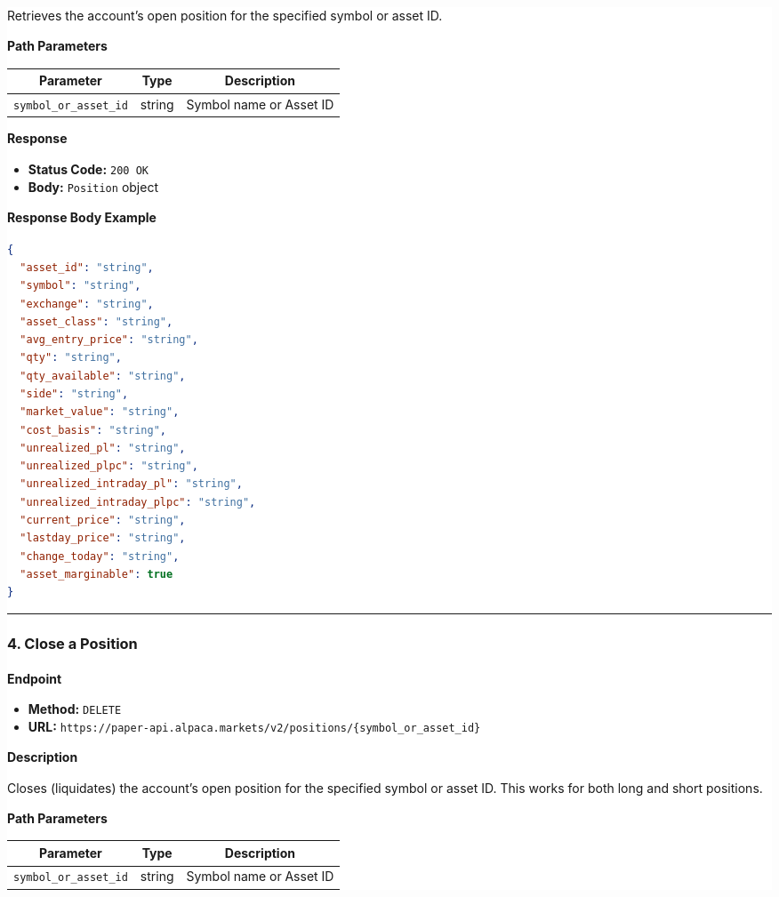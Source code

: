 Retrieves the account’s open position for the specified symbol or asset ID.

**Path Parameters**

| Parameter              | Type   | Description                    |
| ---------------------- | ------ | ------------------------------ |
| `symbol_or_asset_id`   | string | Symbol name or Asset ID        |

**Response**

- **Status Code:** `200 OK`
- **Body:** `Position` object

**Response Body Example**

```json
{
  "asset_id": "string",
  "symbol": "string",
  "exchange": "string",
  "asset_class": "string",
  "avg_entry_price": "string",
  "qty": "string",
  "qty_available": "string",
  "side": "string",
  "market_value": "string",
  "cost_basis": "string",
  "unrealized_pl": "string",
  "unrealized_plpc": "string",
  "unrealized_intraday_pl": "string",
  "unrealized_intraday_plpc": "string",
  "current_price": "string",
  "lastday_price": "string",
  "change_today": "string",
  "asset_marginable": true
}
```

---

### 4. Close a Position

**Endpoint**

- **Method:** `DELETE`
- **URL:** `https://paper-api.alpaca.markets/v2/positions/{symbol_or_asset_id}`

**Description**

Closes (liquidates) the account’s open position for the specified symbol or asset ID. This works for both long and short positions.

**Path Parameters**

| Parameter            | Type   | Description                  |
| -------------------- | ------ | ---------------------------- |
| `symbol_or_asset_id` | string | Symbol name or Asset ID      |
